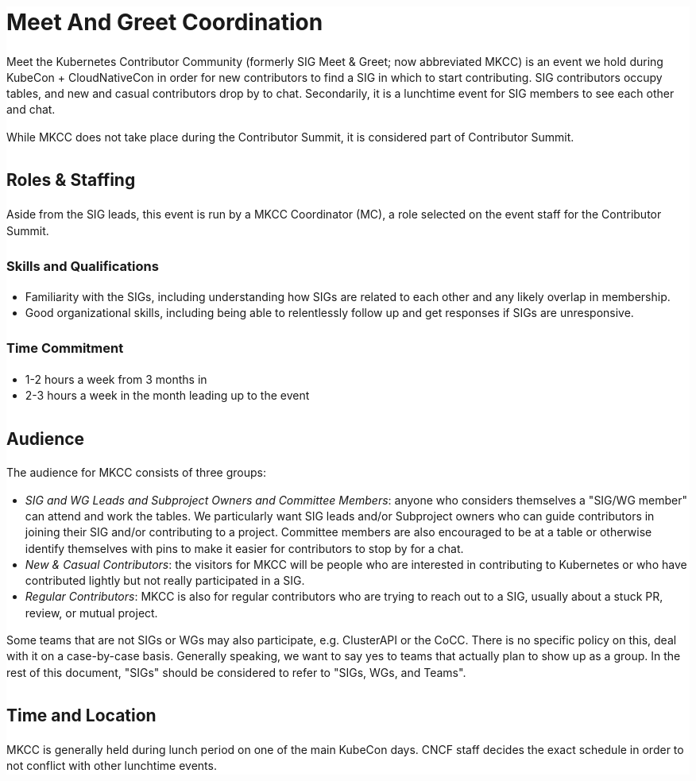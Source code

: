 # Meet And Greet Coordination

Meet the Kubernetes Contributor Community (formerly SIG Meet & Greet; now abbreviated MKCC) is an event we hold during KubeCon + CloudNativeCon in order for new contributors to find a SIG in which to start contributing. SIG contributors occupy tables, and new and casual contributors drop by to chat. Secondarily, it is a lunchtime event for SIG members to see each other and chat.

While MKCC does not take place during the Contributor Summit, it is considered part of Contributor Summit.

## Roles & Staffing

Aside from the SIG leads, this event is run by a MKCC Coordinator (MC), a role selected on the event staff for the Contributor Summit.

### Skills and Qualifications

- Familiarity with the SIGs, including understanding how SIGs are related to each other and any likely overlap in membership.
- Good organizational skills, including being able to relentlessly follow up and get responses if SIGs are unresponsive.

### Time Commitment

  - 1-2 hours a week from 3 months in 
  - 2-3 hours a week in the month leading up to the event

## Audience

The audience for MKCC consists of three groups:

- *SIG and WG Leads and Subproject Owners and Committee Members*: anyone who considers themselves a "SIG/WG member" can attend and work the tables. We particularly want SIG leads and/or Subproject owners who can guide contributors in joining their SIG and/or contributing to a project. Committee members are also encouraged to be at a table or otherwise identify themselves with pins to make it easier for contributors to stop by for a chat.
- *New & Casual Contributors*: the visitors for MKCC will be people who are interested in contributing to Kubernetes or who have contributed lightly but not really participated in a SIG.
- *Regular Contributors*: MKCC is also for regular contributors who are trying to reach out to a SIG, usually about a stuck PR, review, or mutual project.

Some teams that are not SIGs or WGs may also participate, e.g. ClusterAPI or the CoCC. There is no specific policy on this, deal with it on a case-by-case basis. Generally speaking, we want to say yes to teams that actually plan to show up as a group. In the rest of this document, "SIGs" should be considered to refer to "SIGs, WGs, and Teams".

## Time and Location

MKCC is generally held during lunch period on one of the main KubeCon days. CNCF staff decides the exact schedule in order to not conflict with other lunchtime events.
